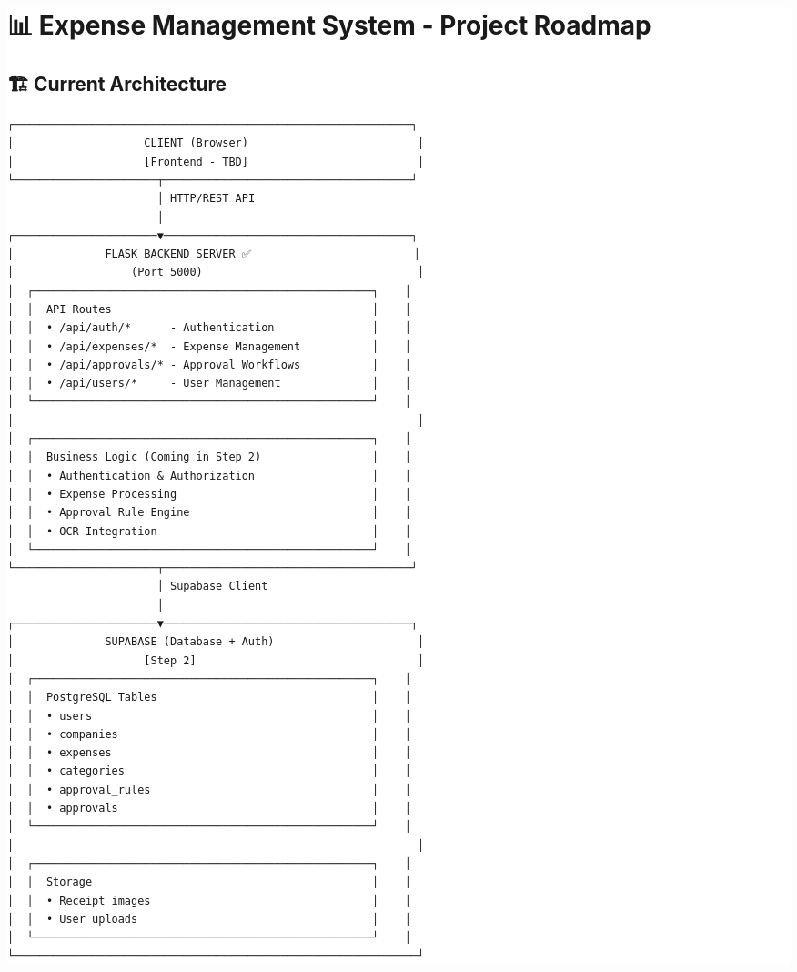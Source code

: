 # 📊 Expense Management System - Project Roadmap

## 🏗️ Current Architecture

```
┌─────────────────────────────────────────────────────────────┐
│                    CLIENT (Browser)                          │
│                    [Frontend - TBD]                          │
└──────────────────────┬──────────────────────────────────────┘
                       │ HTTP/REST API
                       │
┌──────────────────────▼──────────────────────────────────────┐
│              FLASK BACKEND SERVER ✅                         │
│                  (Port 5000)                                 │
│  ┌────────────────────────────────────────────────────┐    │
│  │  API Routes                                        │    │
│  │  • /api/auth/*      - Authentication               │    │
│  │  • /api/expenses/*  - Expense Management           │    │
│  │  • /api/approvals/* - Approval Workflows           │    │
│  │  • /api/users/*     - User Management              │    │
│  └────────────────────────────────────────────────────┘    │
│                                                              │
│  ┌────────────────────────────────────────────────────┐    │
│  │  Business Logic (Coming in Step 2)                 │    │
│  │  • Authentication & Authorization                  │    │
│  │  • Expense Processing                              │    │
│  │  • Approval Rule Engine                            │    │
│  │  • OCR Integration                                 │    │
│  └────────────────────────────────────────────────────┘    │
└──────────────────────┬──────────────────────────────────────┘
                       │ Supabase Client
                       │
┌──────────────────────▼──────────────────────────────────────┐
│              SUPABASE (Database + Auth)                      │
│                    [Step 2]                                  │
│  ┌────────────────────────────────────────────────────┐    │
│  │  PostgreSQL Tables                                 │    │
│  │  • users                                           │    │
│  │  • companies                                       │    │
│  │  • expenses                                        │    │
│  │  • categories                                      │    │
│  │  • approval_rules                                  │    │
│  │  • approvals                                       │    │
│  └────────────────────────────────────────────────────┘    │
│                                                              │
│  ┌────────────────────────────────────────────────────┐    │
│  │  Storage                                           │    │
│  │  • Receipt images                                  │    │
│  │  • User uploads                                    │    │
│  └────────────────────────────────────────────────────┘    │
└──────────────────────────────────────────────────────────────┘
```
